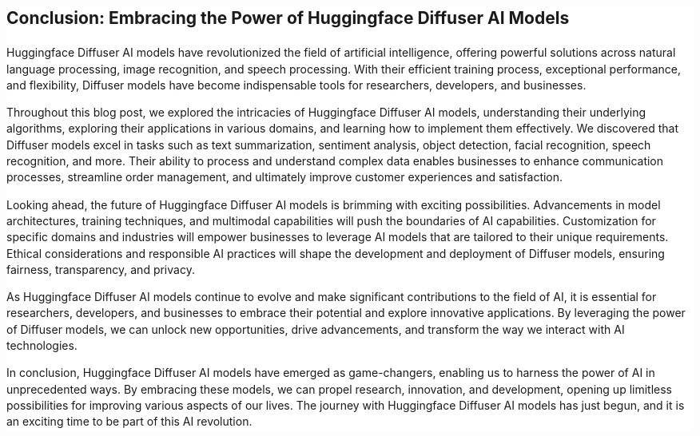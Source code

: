 ## Conclusion: Embracing the Power of Huggingface Diffuser AI Models

Huggingface Diffuser AI models have revolutionized the field of artificial intelligence, offering powerful solutions across natural language processing, image recognition, and speech processing. With their efficient training process, exceptional performance, and flexibility, Diffuser models have become indispensable tools for researchers, developers, and businesses.

Throughout this blog post, we explored the intricacies of Huggingface Diffuser AI models, understanding their underlying algorithms, exploring their applications in various domains, and learning how to implement them effectively. We discovered that Diffuser models excel in tasks such as text summarization, sentiment analysis, object detection, facial recognition, speech recognition, and more. Their ability to process and understand complex data enables businesses to enhance communication processes, streamline order management, and ultimately improve customer experiences and satisfaction.

Looking ahead, the future of Huggingface Diffuser AI models is brimming with exciting possibilities. Advancements in model architectures, training techniques, and multimodal capabilities will push the boundaries of AI capabilities. Customization for specific domains and industries will empower businesses to leverage AI models that are tailored to their unique requirements. Ethical considerations and responsible AI practices will shape the development and deployment of Diffuser models, ensuring fairness, transparency, and privacy.

As Huggingface Diffuser AI models continue to evolve and make significant contributions to the field of AI, it is essential for researchers, developers, and businesses to embrace their potential and explore innovative applications. By leveraging the power of Diffuser models, we can unlock new opportunities, drive advancements, and transform the way we interact with AI technologies.

In conclusion, Huggingface Diffuser AI models have emerged as game-changers, enabling us to harness the power of AI in unprecedented ways. By embracing these models, we can propel research, innovation, and development, opening up limitless possibilities for improving various aspects of our lives. The journey with Huggingface Diffuser AI models has just begun, and it is an exciting time to be part of this AI revolution.

